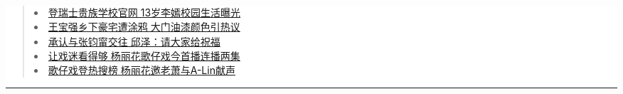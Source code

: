 > <li><a href="http://www.epochtimes.com/gb/19/9/24/n11544222.htm">登瑞士贵族学校官网 13岁李嫣校园生活曝光</a></li>
> <li><a href="http://www.epochtimes.com/gb/19/9/24/n11544375.htm">王宝强乡下豪宅遭涂鸦 大门油漆颜色引热议</a></li>
> <li><a href="http://www.epochtimes.com/gb/19/9/25/n11545153.htm">承认与张钧甯交往 邱泽：请大家给祝福</a></li>
> <li><a href="http://www.epochtimes.com/gb/19/9/24/n11542872.htm">让戏迷看得够 杨丽花歌仔戏今首播连播两集</a></li>
> <li><a href="http://www.epochtimes.com/gb/19/9/25/n11545320.htm">歌仔戏登热搜榜 杨丽花邀老萧与A-Lin献声</a></li>
<hr>
